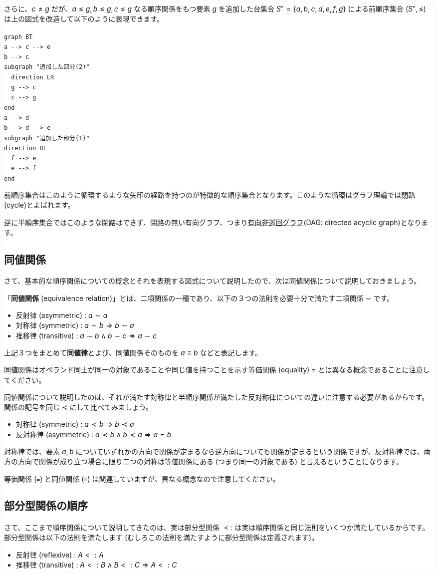 さらに、$c \not = g$ だが、$a \le g, b \le g, c \le g$ なる順序関係をもつ要素 $g$ を追加した台集合 $S'' = \lbrace a, b, c, d, e, f, g \rbrace$ による前順序集合 $(S'', \le)$ は上の図式を改造して以下のように表現できます。

```mermaid
graph BT
a --> c --> e
b --> c
subgraph "追加した部分(2)"
  direction LR
  g --> c
  c --> g
end
a --> d
b --> d --> e
subgraph "追加した部分(1)"
direction RL
  f --> e
  e --> f
end
```

前順序集合はこのように循環するような矢印の経路を持つのが特徴的な順序集合となります。このような循環はグラフ理論では閉路(cycle)とよばれます。

逆に半順序集合ではこのような閉路はできず、閉路の無い有向グラフ、つまり[有向非巡回グラフ](https://en.wikipedia.org/wiki/Directed_acyclic_graph)(DAG: directed acyclic graph)となります。

## 同値関係

さて、基本的な順序関係についての概念とそれを表現する図式について説明したので、次は同値関係について説明しておきましょう。

「**同値関係** (equivalence relation)」とは、二項関係の一種であり、以下の３つの法則を必要十分で満たす二項関係 $\sim$ です。

- 反射律 (asymmetric) : $a \sim a$
- 対称律 (symmetric) : $a \sim b \Rightarrow b \sim a$
- 推移律 (transitive) : $a \sim b \land b \sim c \Rightarrow a \sim c$

上記３つをまとめて**同値律**とよび、同値関係そのものを $a \equiv b$ などと表記します。

同値関係はオペランド同士が同一の対象であることや同じ値を持つことを示す等価関係 (equality) $=$ とは異なる概念であることに注意してください。

同値関係について説明したのは、それが満たす対称律と半順序関係が満たした反対称律についての違いに注意する必要があるからです。関係の記号を同じ $\prec$ にして比べてみましょう。

- 対称律 (symmetric) : $a \prec b \Rightarrow b \prec a$
- 反対称律 (asymmetric) : $a \prec b \land b \prec a \Rightarrow a = b$

対称律では、要素 $a, b$ についていずれかの方向で関係が定まるなら逆方向についても関係が定まるという関係ですが、反対称律では、両方の方向で関係が成り立つ場合に限り二つの対称は等価関係にある (つまり同一の対象である) と言えるということになります。

等価関係 (`=`) と同値関係 (`≡`) は関連していますが、異なる概念なので注意してください。

## 部分型関係の順序

さて、ここまで順序関係について説明してきたのは、実は部分型関係 $<:$ は実は順序関係と同じ法則をいくつか満たしているからです。部分型関係は以下の法則を満たします (むしろこの法則を満たすように部分型関係は定義されます)。

- 反射律 (reflexive) : $A <: A$
- 推移律 (transitive) : $A <: B \land B <: C \Rightarrow A <: C$
